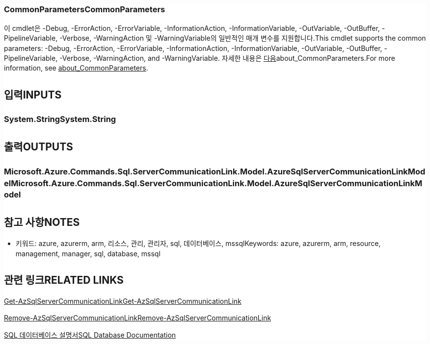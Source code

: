 ### <span data-ttu-id="39325-131">CommonParameters</span><span class="sxs-lookup"><span data-stu-id="39325-131">CommonParameters</span></span>
<span data-ttu-id="39325-132">이 cmdlet은 -Debug, -ErrorAction, -ErrorVariable, -InformationAction, -InformationVariable, -OutVariable, -OutBuffer, -PipelineVariable, -Verbose, -WarningAction 및 -WarningVariable의 일반적인 매개 변수를 지원합니다.</span><span class="sxs-lookup"><span data-stu-id="39325-132">This cmdlet supports the common parameters: -Debug, -ErrorAction, -ErrorVariable, -InformationAction, -InformationVariable, -OutVariable, -OutBuffer, -PipelineVariable, -Verbose, -WarningAction, and -WarningVariable.</span></span> <span data-ttu-id="39325-133">자세한 내용은 [다음](http://go.microsoft.com/fwlink/?LinkID=113216)about_CommonParameters.</span><span class="sxs-lookup"><span data-stu-id="39325-133">For more information, see [about_CommonParameters](http://go.microsoft.com/fwlink/?LinkID=113216).</span></span>

## <span data-ttu-id="39325-134">입력</span><span class="sxs-lookup"><span data-stu-id="39325-134">INPUTS</span></span>

### <span data-ttu-id="39325-135">System.String</span><span class="sxs-lookup"><span data-stu-id="39325-135">System.String</span></span>

## <span data-ttu-id="39325-136">출력</span><span class="sxs-lookup"><span data-stu-id="39325-136">OUTPUTS</span></span>

### <span data-ttu-id="39325-137">Microsoft.Azure.Commands.Sql.ServerCommunicationLink.Model.AzureSqlServerCommunicationLinkModel</span><span class="sxs-lookup"><span data-stu-id="39325-137">Microsoft.Azure.Commands.Sql.ServerCommunicationLink.Model.AzureSqlServerCommunicationLinkModel</span></span>

## <span data-ttu-id="39325-138">참고 사항</span><span class="sxs-lookup"><span data-stu-id="39325-138">NOTES</span></span>
* <span data-ttu-id="39325-139">키워드: azure, azurerm, arm, 리소스, 관리, 관리자, sql, 데이터베이스, mssql</span><span class="sxs-lookup"><span data-stu-id="39325-139">Keywords: azure, azurerm, arm, resource, management, manager, sql, database, mssql</span></span>

## <span data-ttu-id="39325-140">관련 링크</span><span class="sxs-lookup"><span data-stu-id="39325-140">RELATED LINKS</span></span>

[<span data-ttu-id="39325-141">Get-AzSqlServerCommunicationLink</span><span class="sxs-lookup"><span data-stu-id="39325-141">Get-AzSqlServerCommunicationLink</span></span>](./Get-AzSqlServerCommunicationLink.md)

[<span data-ttu-id="39325-142">Remove-AzSqlServerCommunicationLink</span><span class="sxs-lookup"><span data-stu-id="39325-142">Remove-AzSqlServerCommunicationLink</span></span>](./Remove-AzSqlServerCommunicationLink.md)

[<span data-ttu-id="39325-143">SQL 데이터베이스 설명서</span><span class="sxs-lookup"><span data-stu-id="39325-143">SQL Database Documentation</span></span>](https://docs.microsoft.com/azure/sql-database/)
